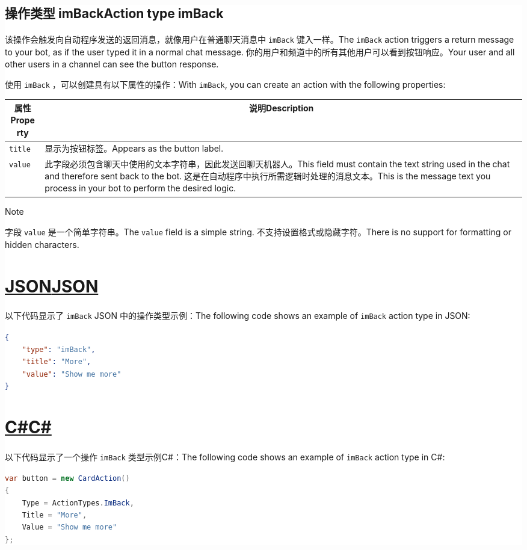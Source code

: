 ## <a name="action-type-imback"></a><span data-ttu-id="1900b-163">操作类型 imBack</span><span class="sxs-lookup"><span data-stu-id="1900b-163">Action type imBack</span></span>

<span data-ttu-id="1900b-164">该操作会触发向自动程序发送的返回消息，就像用户在普通聊天消息中 `imBack` 键入一样。</span><span class="sxs-lookup"><span data-stu-id="1900b-164">The `imBack` action triggers a return message to your bot, as if the user typed it in a normal chat message.</span></span> <span data-ttu-id="1900b-165">你的用户和频道中的所有其他用户可以看到按钮响应。</span><span class="sxs-lookup"><span data-stu-id="1900b-165">Your user and all other users in a channel can see the button response.</span></span>

<span data-ttu-id="1900b-166">使用 `imBack` ，可以创建具有以下属性的操作：</span><span class="sxs-lookup"><span data-stu-id="1900b-166">With `imBack`, you can create an action with the following properties:</span></span>

| <span data-ttu-id="1900b-167">属性</span><span class="sxs-lookup"><span data-stu-id="1900b-167">Property</span></span> | <span data-ttu-id="1900b-168">说明</span><span class="sxs-lookup"><span data-stu-id="1900b-168">Description</span></span> |
| --- | --- |
| `title` | <span data-ttu-id="1900b-169">显示为按钮标签。</span><span class="sxs-lookup"><span data-stu-id="1900b-169">Appears as the button label.</span></span> |
| `value` | <span data-ttu-id="1900b-170">此字段必须包含聊天中使用的文本字符串，因此发送回聊天机器人。</span><span class="sxs-lookup"><span data-stu-id="1900b-170">This field must contain the text string used in the chat and therefore sent back to the bot.</span></span> <span data-ttu-id="1900b-171">这是在自动程序中执行所需逻辑时处理的消息文本。</span><span class="sxs-lookup"><span data-stu-id="1900b-171">This is the message text you process in your bot to perform the desired logic.</span></span> |

> [!NOTE]
> <span data-ttu-id="1900b-172">字段 `value` 是一个简单字符串。</span><span class="sxs-lookup"><span data-stu-id="1900b-172">The `value` field is a simple string.</span></span> <span data-ttu-id="1900b-173">不支持设置格式或隐藏字符。</span><span class="sxs-lookup"><span data-stu-id="1900b-173">There is no support for formatting or hidden characters.</span></span>

# <a name="json"></a>[<span data-ttu-id="1900b-174">JSON</span><span class="sxs-lookup"><span data-stu-id="1900b-174">JSON</span></span>](#tab/json)

<span data-ttu-id="1900b-175">以下代码显示了 `imBack` JSON 中的操作类型示例：</span><span class="sxs-lookup"><span data-stu-id="1900b-175">The following code shows an example of `imBack` action type in JSON:</span></span>

```json
{
    "type": "imBack",
    "title": "More",
    "value": "Show me more"
}
```

# <a name="c"></a>[<span data-ttu-id="1900b-176">C#</span><span class="sxs-lookup"><span data-stu-id="1900b-176">C#</span></span>](#tab/csharp)

<span data-ttu-id="1900b-177">以下代码显示了一个操作 `imBack` 类型示例C#：</span><span class="sxs-lookup"><span data-stu-id="1900b-177">The following code shows an example of `imBack` action type in C#:</span></span>

```csharp
var button = new CardAction()
{
    Type = ActionTypes.ImBack,
    Title = "More",
    Value = "Show me more"
};
```
